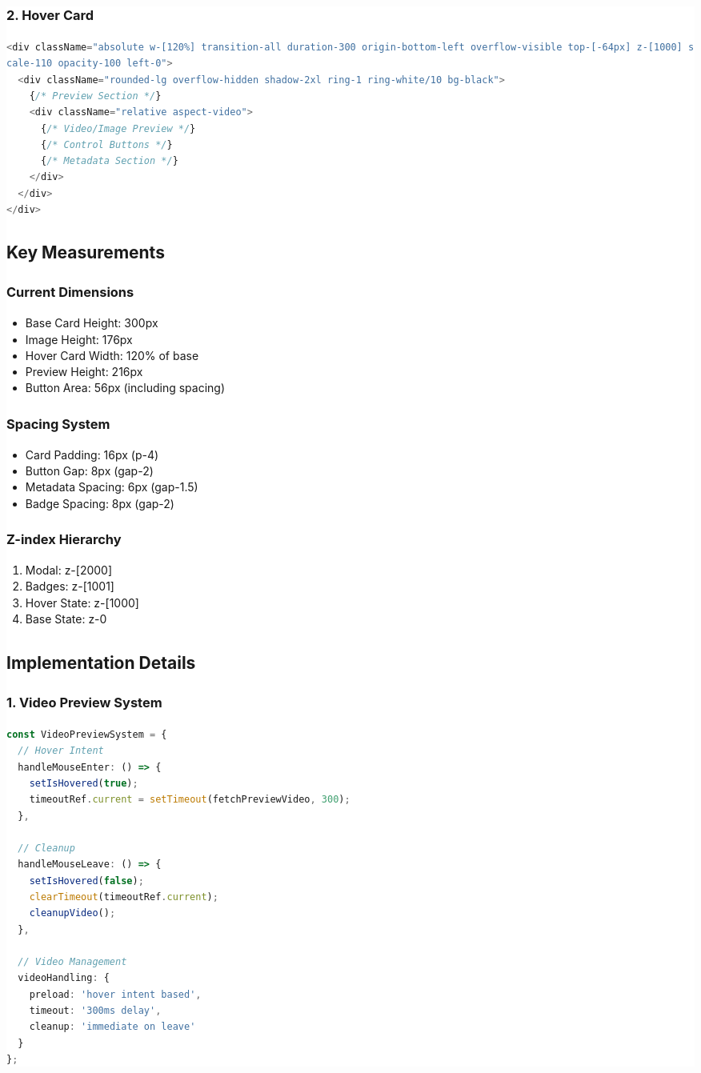 ### 2. Hover Card
```typescript
<div className="absolute w-[120%] transition-all duration-300 origin-bottom-left overflow-visible top-[-64px] z-[1000] scale-110 opacity-100 left-0">
  <div className="rounded-lg overflow-hidden shadow-2xl ring-1 ring-white/10 bg-black">
    {/* Preview Section */}
    <div className="relative aspect-video">
      {/* Video/Image Preview */}
      {/* Control Buttons */}
      {/* Metadata Section */}
    </div>
  </div>
</div>
```

## Key Measurements

### Current Dimensions
- Base Card Height: 300px
- Image Height: 176px
- Hover Card Width: 120% of base
- Preview Height: 216px
- Button Area: 56px (including spacing)

### Spacing System
- Card Padding: 16px (p-4)
- Button Gap: 8px (gap-2)
- Metadata Spacing: 6px (gap-1.5)
- Badge Spacing: 8px (gap-2)

### Z-index Hierarchy
1. Modal: z-[2000]
2. Badges: z-[1001]
3. Hover State: z-[1000]
4. Base State: z-0

## Implementation Details

### 1. Video Preview System
```typescript
const VideoPreviewSystem = {
  // Hover Intent
  handleMouseEnter: () => {
    setIsHovered(true);
    timeoutRef.current = setTimeout(fetchPreviewVideo, 300);
  },

  // Cleanup
  handleMouseLeave: () => {
    setIsHovered(false);
    clearTimeout(timeoutRef.current);
    cleanupVideo();
  },

  // Video Management
  videoHandling: {
    preload: 'hover intent based',
    timeout: '300ms delay',
    cleanup: 'immediate on leave'
  }
};
```